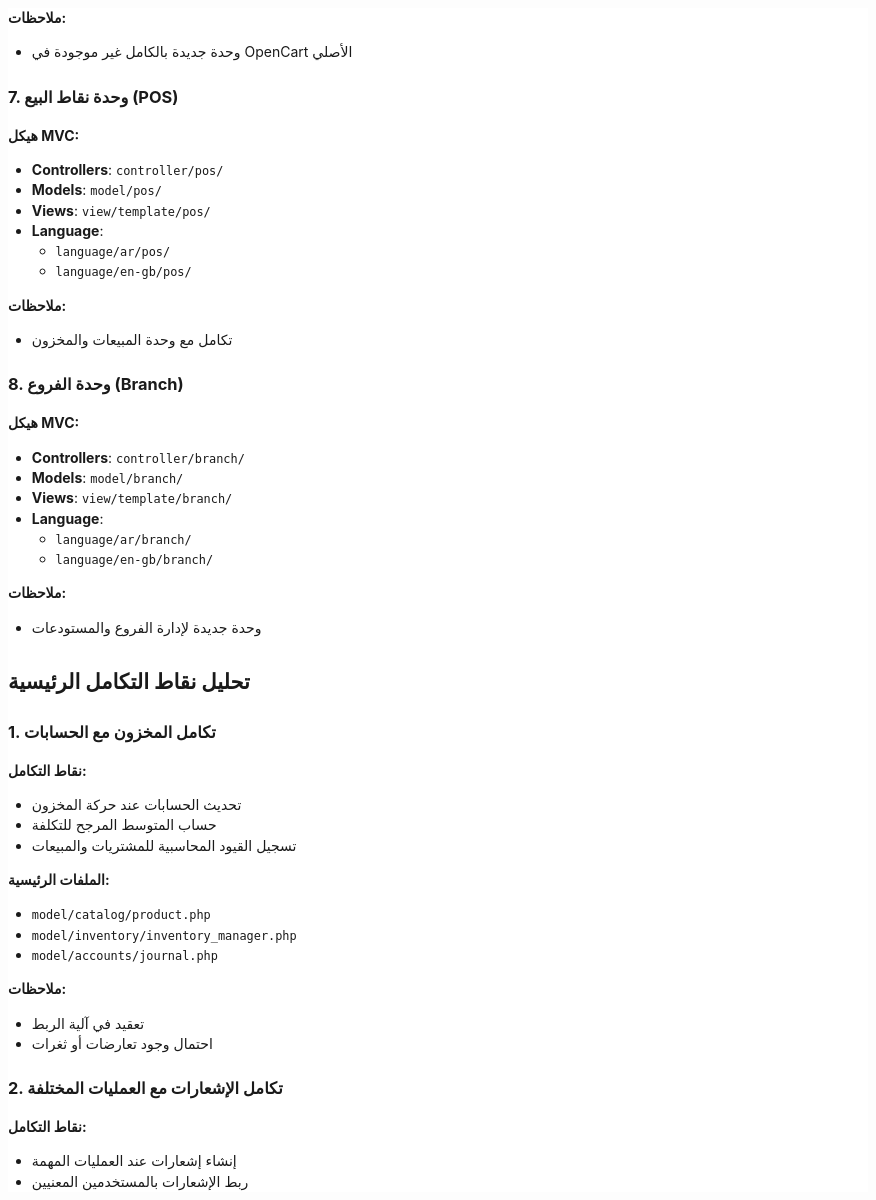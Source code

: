 **ملاحظات:**
- وحدة جديدة بالكامل غير موجودة في OpenCart الأصلي

### 7. وحدة نقاط البيع (POS)

**هيكل MVC:**
- **Controllers**: `controller/pos/`
- **Models**: `model/pos/`
- **Views**: `view/template/pos/`
- **Language**: 
  - `language/ar/pos/`
  - `language/en-gb/pos/`

**ملاحظات:**
- تكامل مع وحدة المبيعات والمخزون

### 8. وحدة الفروع (Branch)

**هيكل MVC:**
- **Controllers**: `controller/branch/`
- **Models**: `model/branch/`
- **Views**: `view/template/branch/`
- **Language**: 
  - `language/ar/branch/`
  - `language/en-gb/branch/`

**ملاحظات:**
- وحدة جديدة لإدارة الفروع والمستودعات

## تحليل نقاط التكامل الرئيسية

### 1. تكامل المخزون مع الحسابات

**نقاط التكامل:**
- تحديث الحسابات عند حركة المخزون
- حساب المتوسط المرجح للتكلفة
- تسجيل القيود المحاسبية للمشتريات والمبيعات

**الملفات الرئيسية:**
- `model/catalog/product.php`
- `model/inventory/inventory_manager.php`
- `model/accounts/journal.php`

**ملاحظات:**
- تعقيد في آلية الربط
- احتمال وجود تعارضات أو ثغرات

### 2. تكامل الإشعارات مع العمليات المختلفة

**نقاط التكامل:**
- إنشاء إشعارات عند العمليات المهمة
- ربط الإشعارات بالمستخدمين المعنيين
